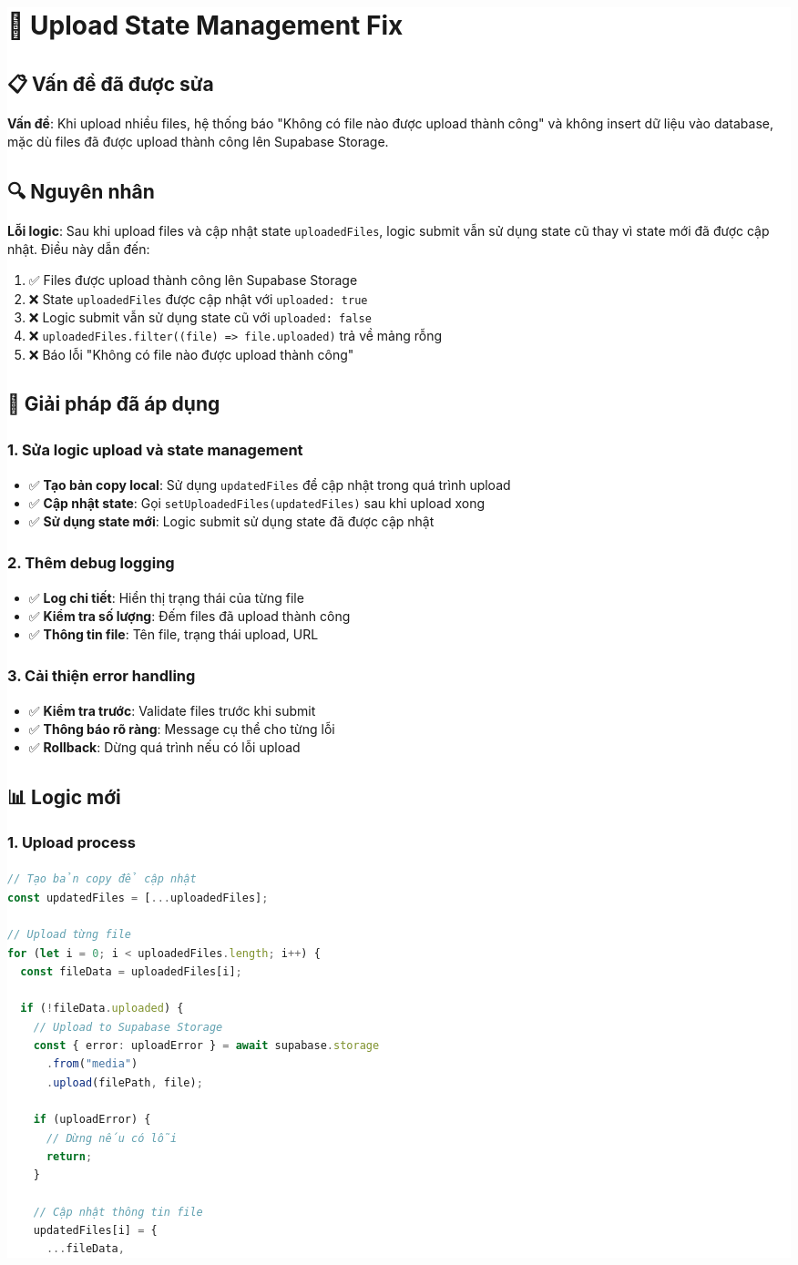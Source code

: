 # 🔧 Upload State Management Fix

## 📋 Vấn đề đã được sửa

**Vấn đề**: Khi upload nhiều files, hệ thống báo "Không có file nào được upload thành công" và không insert dữ liệu vào database, mặc dù files đã được upload thành công lên Supabase Storage.

## 🔍 Nguyên nhân

**Lỗi logic**: Sau khi upload files và cập nhật state `uploadedFiles`, logic submit vẫn sử dụng state cũ thay vì state mới đã được cập nhật. Điều này dẫn đến:

1. ✅ Files được upload thành công lên Supabase Storage
2. ❌ State `uploadedFiles` được cập nhật với `uploaded: true`
3. ❌ Logic submit vẫn sử dụng state cũ với `uploaded: false`
4. ❌ `uploadedFiles.filter((file) => file.uploaded)` trả về mảng rỗng
5. ❌ Báo lỗi "Không có file nào được upload thành công"

## 🔧 Giải pháp đã áp dụng

### **1. Sửa logic upload và state management**
- ✅ **Tạo bản copy local**: Sử dụng `updatedFiles` để cập nhật trong quá trình upload
- ✅ **Cập nhật state**: Gọi `setUploadedFiles(updatedFiles)` sau khi upload xong
- ✅ **Sử dụng state mới**: Logic submit sử dụng state đã được cập nhật

### **2. Thêm debug logging**
- ✅ **Log chi tiết**: Hiển thị trạng thái của từng file
- ✅ **Kiểm tra số lượng**: Đếm files đã upload thành công
- ✅ **Thông tin file**: Tên file, trạng thái upload, URL

### **3. Cải thiện error handling**
- ✅ **Kiểm tra trước**: Validate files trước khi submit
- ✅ **Thông báo rõ ràng**: Message cụ thể cho từng lỗi
- ✅ **Rollback**: Dừng quá trình nếu có lỗi upload

## 📊 Logic mới

### **1. Upload process**
```typescript
// Tạo bản copy để cập nhật
const updatedFiles = [...uploadedFiles];

// Upload từng file
for (let i = 0; i < uploadedFiles.length; i++) {
  const fileData = uploadedFiles[i];
  
  if (!fileData.uploaded) {
    // Upload to Supabase Storage
    const { error: uploadError } = await supabase.storage
      .from("media")
      .upload(filePath, file);
    
    if (uploadError) {
      // Dừng nếu có lỗi
      return;
    }
    
    // Cập nhật thông tin file
    updatedFiles[i] = {
      ...fileData,
```